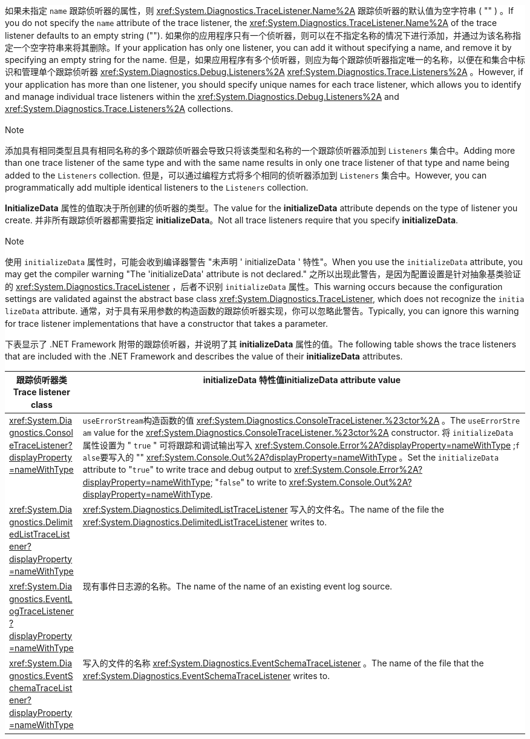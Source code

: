  <span data-ttu-id="6242e-137">如果未指定 `name` 跟踪侦听器的属性，则 <xref:System.Diagnostics.TraceListener.Name%2A> 跟踪侦听器的默认值为空字符串 ( "" ) 。</span><span class="sxs-lookup"><span data-stu-id="6242e-137">If you do not specify the `name` attribute of the trace listener, the <xref:System.Diagnostics.TraceListener.Name%2A> of the trace listener defaults to an empty string ("").</span></span> <span data-ttu-id="6242e-138">如果你的应用程序只有一个侦听器，则可以在不指定名称的情况下进行添加，并通过为该名称指定一个空字符串来将其删除。</span><span class="sxs-lookup"><span data-stu-id="6242e-138">If your application has only one listener, you can add it without specifying a name, and remove it by specifying an empty string for the name.</span></span> <span data-ttu-id="6242e-139">但是，如果应用程序有多个侦听器，则应为每个跟踪侦听器指定唯一的名称，以便在和集合中标识和管理单个跟踪侦听器 <xref:System.Diagnostics.Debug.Listeners%2A> <xref:System.Diagnostics.Trace.Listeners%2A> 。</span><span class="sxs-lookup"><span data-stu-id="6242e-139">However, if your application has more than one listener, you should specify unique names for each trace listener, which allows you to identify and manage individual trace listeners within the <xref:System.Diagnostics.Debug.Listeners%2A> and <xref:System.Diagnostics.Trace.Listeners%2A> collections.</span></span>  
  
> [!NOTE]
> <span data-ttu-id="6242e-140">添加具有相同类型且具有相同名称的多个跟踪侦听器会导致只将该类型和名称的一个跟踪侦听器添加到 `Listeners` 集合中。</span><span class="sxs-lookup"><span data-stu-id="6242e-140">Adding more than one trace listener of the same type and with the same name results in only one trace listener of that type and name being added to the `Listeners` collection.</span></span> <span data-ttu-id="6242e-141">但是，可以通过编程方式将多个相同的侦听器添加到 `Listeners` 集合中。</span><span class="sxs-lookup"><span data-stu-id="6242e-141">However, you can programmatically add multiple identical listeners to the `Listeners` collection.</span></span>  
  
 <span data-ttu-id="6242e-142">**InitializeData** 属性的值取决于所创建的侦听器的类型。</span><span class="sxs-lookup"><span data-stu-id="6242e-142">The value for the **initializeData** attribute depends on the type of listener you create.</span></span> <span data-ttu-id="6242e-143">并非所有跟踪侦听器都需要指定 **initializeData**。</span><span class="sxs-lookup"><span data-stu-id="6242e-143">Not all trace listeners require that you specify **initializeData**.</span></span>  
  
> [!NOTE]
> <span data-ttu-id="6242e-144">使用 `initializeData` 属性时，可能会收到编译器警告 "未声明 ' initializeData ' 特性"。</span><span class="sxs-lookup"><span data-stu-id="6242e-144">When you use the `initializeData` attribute, you may get the compiler warning "The 'initializeData' attribute is not declared."</span></span> <span data-ttu-id="6242e-145">之所以出现此警告，是因为配置设置是针对抽象基类验证的 <xref:System.Diagnostics.TraceListener> ，后者不识别 `initializeData` 属性。</span><span class="sxs-lookup"><span data-stu-id="6242e-145">This warning occurs because the configuration settings are validated against the abstract base class <xref:System.Diagnostics.TraceListener>, which does not recognize the `initializeData` attribute.</span></span> <span data-ttu-id="6242e-146">通常，对于具有采用参数的构造函数的跟踪侦听器实现，你可以忽略此警告。</span><span class="sxs-lookup"><span data-stu-id="6242e-146">Typically, you can ignore this warning for trace listener implementations that have a constructor that takes a parameter.</span></span>  
  
 <span data-ttu-id="6242e-147">下表显示了 .NET Framework 附带的跟踪侦听器，并说明了其 **initializeData** 属性的值。</span><span class="sxs-lookup"><span data-stu-id="6242e-147">The following table shows the trace listeners that are included with the .NET Framework and describes the value of their **initializeData** attributes.</span></span>  
  
|<span data-ttu-id="6242e-148">跟踪侦听器类</span><span class="sxs-lookup"><span data-stu-id="6242e-148">Trace listener class</span></span>|<span data-ttu-id="6242e-149">initializeData 特性值</span><span class="sxs-lookup"><span data-stu-id="6242e-149">initializeData attribute value</span></span>|  
|--------------------------|------------------------------------|  
|<xref:System.Diagnostics.ConsoleTraceListener?displayProperty=nameWithType>|<span data-ttu-id="6242e-150">`useErrorStream`构造函数的值 <xref:System.Diagnostics.ConsoleTraceListener.%23ctor%2A> 。</span><span class="sxs-lookup"><span data-stu-id="6242e-150">The `useErrorStream` value for the <xref:System.Diagnostics.ConsoleTraceListener.%23ctor%2A> constructor.</span></span>  <span data-ttu-id="6242e-151">将 `initializeData` 属性设置为 " `true` " 可将跟踪和调试输出写入 <xref:System.Console.Error%2A?displayProperty=nameWithType> ;`false`要写入的 "" <xref:System.Console.Out%2A?displayProperty=nameWithType> 。</span><span class="sxs-lookup"><span data-stu-id="6242e-151">Set the `initializeData` attribute to "`true`" to write trace and debug output to <xref:System.Console.Error%2A?displayProperty=nameWithType>; "`false`" to write to <xref:System.Console.Out%2A?displayProperty=nameWithType>.</span></span>|  
|<xref:System.Diagnostics.DelimitedListTraceListener?displayProperty=nameWithType>|<span data-ttu-id="6242e-152"><xref:System.Diagnostics.DelimitedListTraceListener> 写入的文件名。</span><span class="sxs-lookup"><span data-stu-id="6242e-152">The name of the file the <xref:System.Diagnostics.DelimitedListTraceListener> writes to.</span></span>|  
|<xref:System.Diagnostics.EventLogTraceListener?displayProperty=nameWithType>|<span data-ttu-id="6242e-153">现有事件日志源的名称。</span><span class="sxs-lookup"><span data-stu-id="6242e-153">The name of the name of an existing event log source.</span></span>|  
|<xref:System.Diagnostics.EventSchemaTraceListener?displayProperty=nameWithType>|<span data-ttu-id="6242e-154">写入的文件的名称 <xref:System.Diagnostics.EventSchemaTraceListener> 。</span><span class="sxs-lookup"><span data-stu-id="6242e-154">The name of the file that the <xref:System.Diagnostics.EventSchemaTraceListener> writes to.</span></span>|  